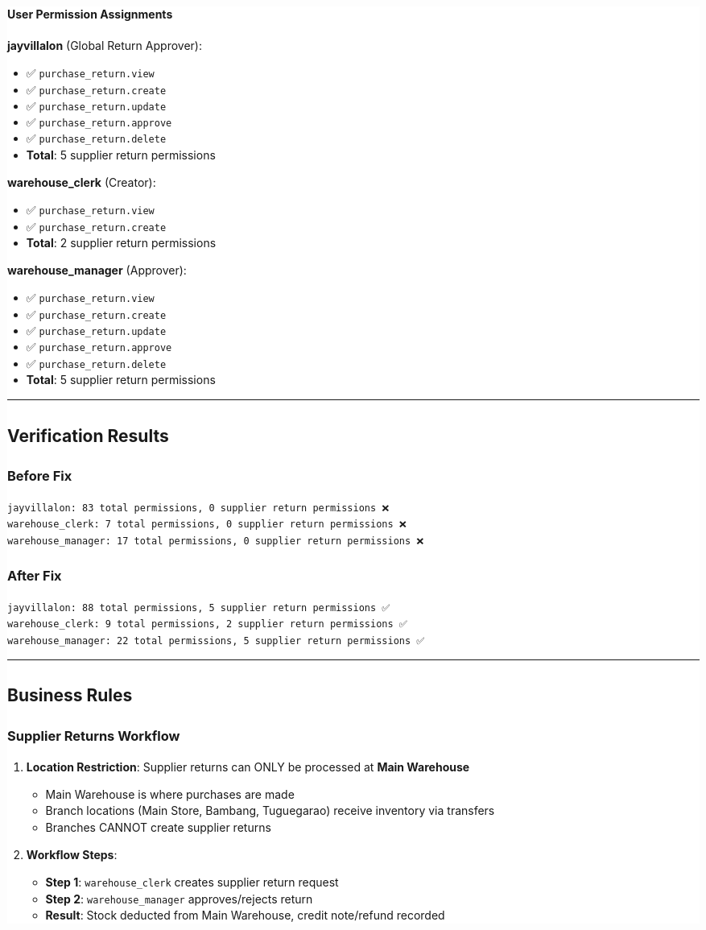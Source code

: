 #### User Permission Assignments

**jayvillalon** (Global Return Approver):
- ✅ `purchase_return.view`
- ✅ `purchase_return.create`
- ✅ `purchase_return.update`
- ✅ `purchase_return.approve`
- ✅ `purchase_return.delete`
- **Total**: 5 supplier return permissions

**warehouse_clerk** (Creator):
- ✅ `purchase_return.view`
- ✅ `purchase_return.create`
- **Total**: 2 supplier return permissions

**warehouse_manager** (Approver):
- ✅ `purchase_return.view`
- ✅ `purchase_return.create`
- ✅ `purchase_return.update`
- ✅ `purchase_return.approve`
- ✅ `purchase_return.delete`
- **Total**: 5 supplier return permissions

---

## Verification Results

### Before Fix
```
jayvillalon: 83 total permissions, 0 supplier return permissions ❌
warehouse_clerk: 7 total permissions, 0 supplier return permissions ❌
warehouse_manager: 17 total permissions, 0 supplier return permissions ❌
```

### After Fix
```
jayvillalon: 88 total permissions, 5 supplier return permissions ✅
warehouse_clerk: 9 total permissions, 2 supplier return permissions ✅
warehouse_manager: 22 total permissions, 5 supplier return permissions ✅
```

---

## Business Rules

### Supplier Returns Workflow
1. **Location Restriction**: Supplier returns can ONLY be processed at **Main Warehouse**
   - Main Warehouse is where purchases are made
   - Branch locations (Main Store, Bambang, Tuguegarao) receive inventory via transfers
   - Branches CANNOT create supplier returns

2. **Workflow Steps**:
   - **Step 1**: `warehouse_clerk` creates supplier return request
   - **Step 2**: `warehouse_manager` approves/rejects return
   - **Result**: Stock deducted from Main Warehouse, credit note/refund recorded
